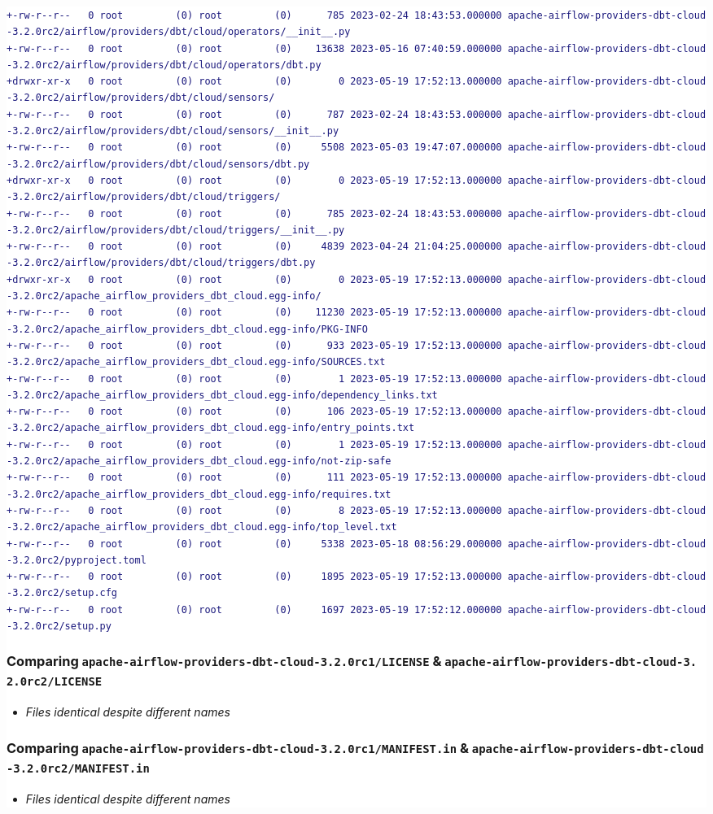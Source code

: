 ```diff
+-rw-r--r--   0 root         (0) root         (0)      785 2023-02-24 18:43:53.000000 apache-airflow-providers-dbt-cloud-3.2.0rc2/airflow/providers/dbt/cloud/operators/__init__.py
+-rw-r--r--   0 root         (0) root         (0)    13638 2023-05-16 07:40:59.000000 apache-airflow-providers-dbt-cloud-3.2.0rc2/airflow/providers/dbt/cloud/operators/dbt.py
+drwxr-xr-x   0 root         (0) root         (0)        0 2023-05-19 17:52:13.000000 apache-airflow-providers-dbt-cloud-3.2.0rc2/airflow/providers/dbt/cloud/sensors/
+-rw-r--r--   0 root         (0) root         (0)      787 2023-02-24 18:43:53.000000 apache-airflow-providers-dbt-cloud-3.2.0rc2/airflow/providers/dbt/cloud/sensors/__init__.py
+-rw-r--r--   0 root         (0) root         (0)     5508 2023-05-03 19:47:07.000000 apache-airflow-providers-dbt-cloud-3.2.0rc2/airflow/providers/dbt/cloud/sensors/dbt.py
+drwxr-xr-x   0 root         (0) root         (0)        0 2023-05-19 17:52:13.000000 apache-airflow-providers-dbt-cloud-3.2.0rc2/airflow/providers/dbt/cloud/triggers/
+-rw-r--r--   0 root         (0) root         (0)      785 2023-02-24 18:43:53.000000 apache-airflow-providers-dbt-cloud-3.2.0rc2/airflow/providers/dbt/cloud/triggers/__init__.py
+-rw-r--r--   0 root         (0) root         (0)     4839 2023-04-24 21:04:25.000000 apache-airflow-providers-dbt-cloud-3.2.0rc2/airflow/providers/dbt/cloud/triggers/dbt.py
+drwxr-xr-x   0 root         (0) root         (0)        0 2023-05-19 17:52:13.000000 apache-airflow-providers-dbt-cloud-3.2.0rc2/apache_airflow_providers_dbt_cloud.egg-info/
+-rw-r--r--   0 root         (0) root         (0)    11230 2023-05-19 17:52:13.000000 apache-airflow-providers-dbt-cloud-3.2.0rc2/apache_airflow_providers_dbt_cloud.egg-info/PKG-INFO
+-rw-r--r--   0 root         (0) root         (0)      933 2023-05-19 17:52:13.000000 apache-airflow-providers-dbt-cloud-3.2.0rc2/apache_airflow_providers_dbt_cloud.egg-info/SOURCES.txt
+-rw-r--r--   0 root         (0) root         (0)        1 2023-05-19 17:52:13.000000 apache-airflow-providers-dbt-cloud-3.2.0rc2/apache_airflow_providers_dbt_cloud.egg-info/dependency_links.txt
+-rw-r--r--   0 root         (0) root         (0)      106 2023-05-19 17:52:13.000000 apache-airflow-providers-dbt-cloud-3.2.0rc2/apache_airflow_providers_dbt_cloud.egg-info/entry_points.txt
+-rw-r--r--   0 root         (0) root         (0)        1 2023-05-19 17:52:13.000000 apache-airflow-providers-dbt-cloud-3.2.0rc2/apache_airflow_providers_dbt_cloud.egg-info/not-zip-safe
+-rw-r--r--   0 root         (0) root         (0)      111 2023-05-19 17:52:13.000000 apache-airflow-providers-dbt-cloud-3.2.0rc2/apache_airflow_providers_dbt_cloud.egg-info/requires.txt
+-rw-r--r--   0 root         (0) root         (0)        8 2023-05-19 17:52:13.000000 apache-airflow-providers-dbt-cloud-3.2.0rc2/apache_airflow_providers_dbt_cloud.egg-info/top_level.txt
+-rw-r--r--   0 root         (0) root         (0)     5338 2023-05-18 08:56:29.000000 apache-airflow-providers-dbt-cloud-3.2.0rc2/pyproject.toml
+-rw-r--r--   0 root         (0) root         (0)     1895 2023-05-19 17:52:13.000000 apache-airflow-providers-dbt-cloud-3.2.0rc2/setup.cfg
+-rw-r--r--   0 root         (0) root         (0)     1697 2023-05-19 17:52:12.000000 apache-airflow-providers-dbt-cloud-3.2.0rc2/setup.py
```

### Comparing `apache-airflow-providers-dbt-cloud-3.2.0rc1/LICENSE` & `apache-airflow-providers-dbt-cloud-3.2.0rc2/LICENSE`

 * *Files identical despite different names*

### Comparing `apache-airflow-providers-dbt-cloud-3.2.0rc1/MANIFEST.in` & `apache-airflow-providers-dbt-cloud-3.2.0rc2/MANIFEST.in`

 * *Files identical despite different names*
